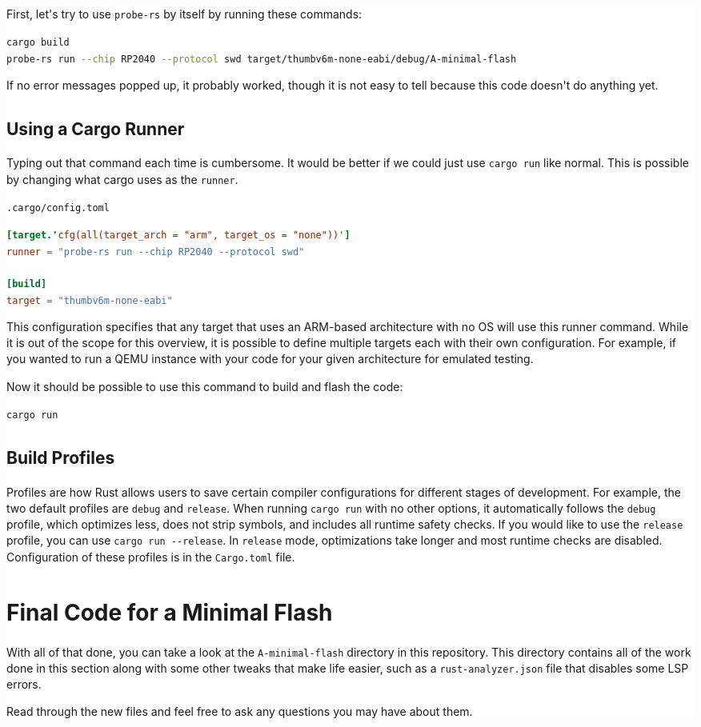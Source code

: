 First, let's try to use `probe-rs` by itself by running these commands:
```sh
cargo build
probe-rs run --chip RP2040 --protocol swd target/thumbv6m-none-eabi/debug/A-minimal-flash
```
If no error messages popped up, it probably worked, though it is not easy to tell because this code doesn't do anything yet.

## Using a Cargo Runner

Typing out that command each time is cumbersome. It would be better if we could just use `cargo run` like normal. This is possible by changing what cargo uses as the `runner`.

`.cargo/config.toml`
```toml
[target.'cfg(all(target_arch = "arm", target_os = "none"))']
runner = "probe-rs run --chip RP2040 --protocol swd"

[build]
target = "thumbv6m-none-eabi"
```

This configuration specifies that any target that uses an ARM-based architecture with no OS will use this runner command. While it is out of the scope for this overview, it is possible to define multiple targets each with their own configuration. For example, if you wanted to run a QEMU instance with your code for your given architecture for emulated testing.

Now it should be possible to use this command to build and flash the code:
```sh
cargo run
```

## Build Profiles

Profiles are how Rust allows users to save certain compiler configurations for different stages of development. For example, the two default profiles are `debug` and `release`. When running `cargo run` with no other options, it automatically follows the `debug` profile, which optimizes less, does not strip symbols, and includes all runtime safety checks. If you would like to use the `release` profile, you can use `cargo run --release`. In `release` mode, optimizations take longer and most runtime checks are disabled. Configuration of these profiles is in the `Cargo.toml` file.

# Final Code for a Minimal Flash

With all of that done, you can take a look at the `A-minimal-flash` directory in this repository. This directory contains all of the work done in this section along with some other tweaks that make life easier, such as a `rust-analyzer.json` file that disables some LSP errors.

Read through the new files and feel free to ask any questions you may have about them.
